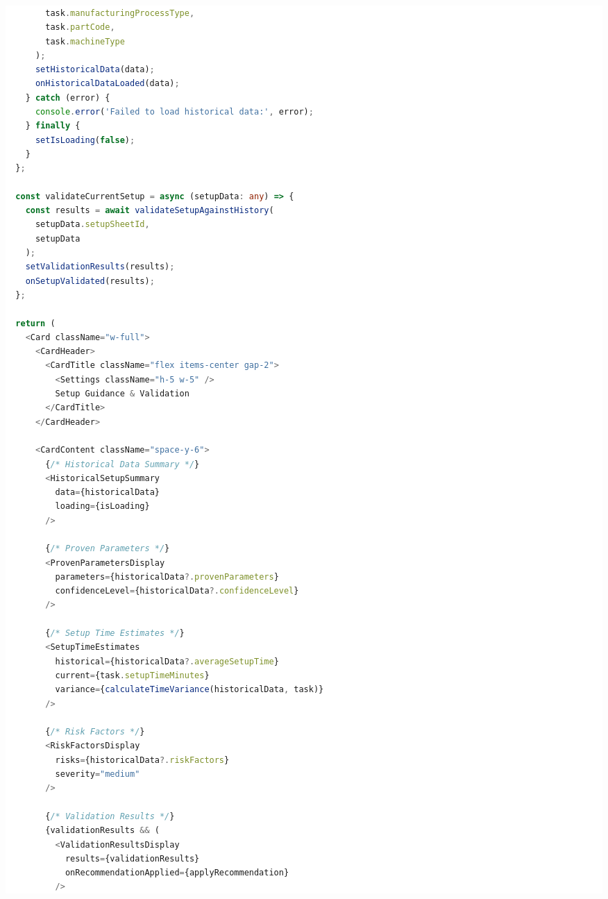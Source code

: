 ```typescript
        task.manufacturingProcessType,
        task.partCode,
        task.machineType
      );
      setHistoricalData(data);
      onHistoricalDataLoaded(data);
    } catch (error) {
      console.error('Failed to load historical data:', error);
    } finally {
      setIsLoading(false);
    }
  };
  
  const validateCurrentSetup = async (setupData: any) => {
    const results = await validateSetupAgainstHistory(
      setupData.setupSheetId,
      setupData
    );
    setValidationResults(results);
    onSetupValidated(results);
  };
  
  return (
    <Card className="w-full">
      <CardHeader>
        <CardTitle className="flex items-center gap-2">
          <Settings className="h-5 w-5" />
          Setup Guidance & Validation
        </CardTitle>
      </CardHeader>
      
      <CardContent className="space-y-6">
        {/* Historical Data Summary */}
        <HistoricalSetupSummary 
          data={historicalData}
          loading={isLoading}
        />
        
        {/* Proven Parameters */}
        <ProvenParametersDisplay 
          parameters={historicalData?.provenParameters}
          confidenceLevel={historicalData?.confidenceLevel}
        />
        
        {/* Setup Time Estimates */}
        <SetupTimeEstimates 
          historical={historicalData?.averageSetupTime}
          current={task.setupTimeMinutes}
          variance={calculateTimeVariance(historicalData, task)}
        />
        
        {/* Risk Factors */}
        <RiskFactorsDisplay 
          risks={historicalData?.riskFactors}
          severity="medium"
        />
        
        {/* Validation Results */}
        {validationResults && (
          <ValidationResultsDisplay 
            results={validationResults}
            onRecommendationApplied={applyRecommendation}
          />
```
